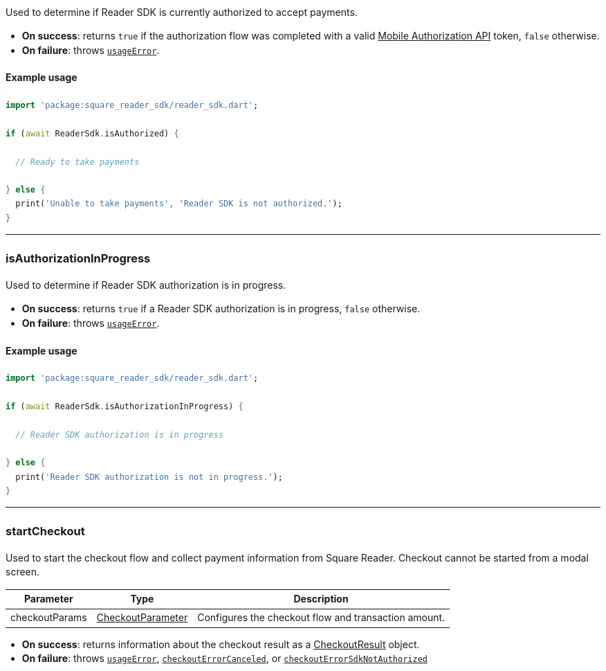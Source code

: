 Used to determine if Reader SDK is currently authorized to accept payments.

- **On success**: returns `true` if the authorization flow was completed with a
  valid [Mobile Authorization API] token, `false` otherwise.
- **On failure**: throws [`usageError`](#e1).

#### Example usage

```dart
import 'package:square_reader_sdk/reader_sdk.dart';

if (await ReaderSdk.isAuthorized) {

  // Ready to take payments

} else {
  print('Unable to take payments', 'Reader SDK is not authorized.');
}
```

---

### isAuthorizationInProgress

Used to determine if Reader SDK authorization is in progress.

- **On success**: returns `true` if a Reader SDK authorization is in progress, `false` otherwise.
- **On failure**: throws [`usageError`](#e1).

#### Example usage

```dart
import 'package:square_reader_sdk/reader_sdk.dart';

if (await ReaderSdk.isAuthorizationInProgress) {

  // Reader SDK authorization is in progress

} else {
  print('Reader SDK authorization is not in progress.');
}
```

---

### startCheckout

Used to start the checkout flow and collect payment information from Square
Reader. Checkout cannot be started from a modal screen.

| Parameter      | Type                                    | Description                                          |
| -------------- | --------------------------------------- | ---------------------------------------------------- |
| checkoutParams | [CheckoutParameter](#checkoutparameter) | Configures the checkout flow and transaction amount. |

- **On success**: returns information about the checkout result as a
  [CheckoutResult](#checkoutresult) object.
- **On failure**: throws [`usageError`](#e1), [`checkoutErrorCanceled`](#e3), or
  [`checkoutErrorSdkNotAuthorized`](#e4)


[//]: # "Link anchor definitions"
[mobile authorization api]: https://developer.squareup.com/docs/mobile-authz/build-with-mobile-authz
[reader sdk]: https://developer.squareup.com/docs/reader-sdk/what-it-does
[iso 4217 format]: https://www.iban.com/currency-codes.html
[square dashboard]: https://squareup.com/dashboard/
[transactions api]: https://developer.squareup.com/docs/transactions-api/what-it-does
[square-issued gift card]: https://squareup.com/us/en/software/gift-cards
[`built_value`]: https://github.com/google/built_value.dart